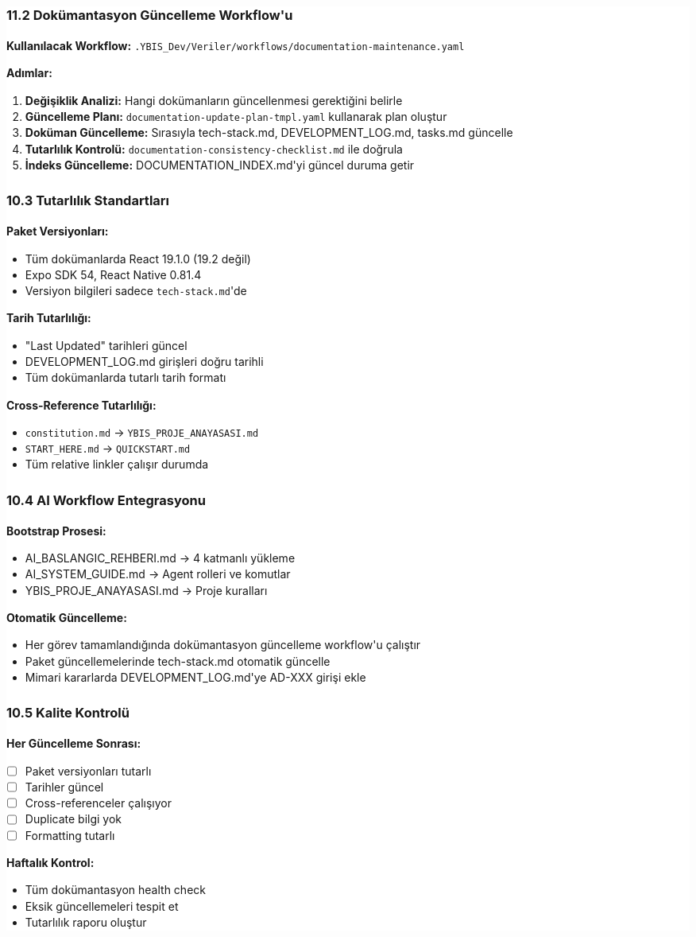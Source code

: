 ### 11.2 Dokümantasyon Güncelleme Workflow'u

**Kullanılacak Workflow:** `.YBIS_Dev/Veriler/workflows/documentation-maintenance.yaml`

**Adımlar:**
1. **Değişiklik Analizi:** Hangi dokümanların güncellenmesi gerektiğini belirle
2. **Güncelleme Planı:** `documentation-update-plan-tmpl.yaml` kullanarak plan oluştur
3. **Doküman Güncelleme:** Sırasıyla tech-stack.md, DEVELOPMENT_LOG.md, tasks.md güncelle
4. **Tutarlılık Kontrolü:** `documentation-consistency-checklist.md` ile doğrula
5. **İndeks Güncelleme:** DOCUMENTATION_INDEX.md'yi güncel duruma getir

### 10.3 Tutarlılık Standartları

**Paket Versiyonları:**
- Tüm dokümanlarda React 19.1.0 (19.2 değil)
- Expo SDK 54, React Native 0.81.4
- Versiyon bilgileri sadece `tech-stack.md`'de

**Tarih Tutarlılığı:**
- "Last Updated" tarihleri güncel
- DEVELOPMENT_LOG.md girişleri doğru tarihli
- Tüm dokümanlarda tutarlı tarih formatı

**Cross-Reference Tutarlılığı:**
- `constitution.md` → `YBIS_PROJE_ANAYASASI.md`
- `START_HERE.md` → `QUICKSTART.md`
- Tüm relative linkler çalışır durumda

### 10.4 AI Workflow Entegrasyonu

**Bootstrap Prosesi:**
- AI_BASLANGIC_REHBERI.md → 4 katmanlı yükleme
- AI_SYSTEM_GUIDE.md → Agent rolleri ve komutlar
- YBIS_PROJE_ANAYASASI.md → Proje kuralları

**Otomatik Güncelleme:**
- Her görev tamamlandığında dokümantasyon güncelleme workflow'u çalıştır
- Paket güncellemelerinde tech-stack.md otomatik güncelle
- Mimari kararlarda DEVELOPMENT_LOG.md'ye AD-XXX girişi ekle

### 10.5 Kalite Kontrolü

**Her Güncelleme Sonrası:**
- [ ] Paket versiyonları tutarlı
- [ ] Tarihler güncel
- [ ] Cross-referenceler çalışıyor
- [ ] Duplicate bilgi yok
- [ ] Formatting tutarlı

**Haftalık Kontrol:**
- Tüm dokümantasyon health check
- Eksik güncellemeleri tespit et
- Tutarlılık raporu oluştur
